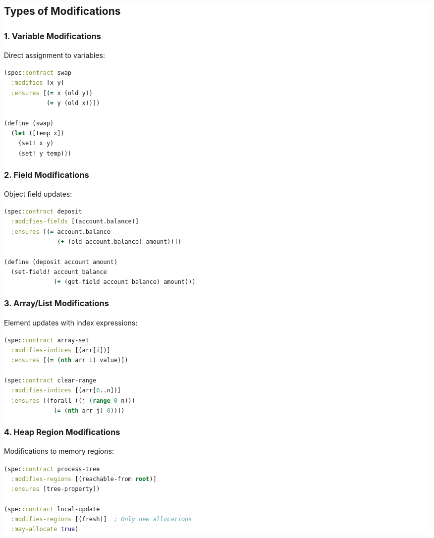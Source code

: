 ## Types of Modifications

### 1. Variable Modifications

Direct assignment to variables:

```clojure
(spec:contract swap
  :modifies [x y]
  :ensures [(= x (old y))
            (= y (old x))])

(define (swap)
  (let ([temp x])
    (set! x y)
    (set! y temp)))
```

### 2. Field Modifications

Object field updates:

```clojure
(spec:contract deposit
  :modifies-fields [(account.balance)]
  :ensures [(= account.balance 
               (+ (old account.balance) amount))])

(define (deposit account amount)
  (set-field! account balance 
              (+ (get-field account balance) amount)))
```

### 3. Array/List Modifications

Element updates with index expressions:

```clojure
(spec:contract array-set
  :modifies-indices [(arr[i])]
  :ensures [(= (nth arr i) value)])

(spec:contract clear-range
  :modifies-indices [(arr[0..n])]
  :ensures [(forall ((j (range 0 n)))
              (= (nth arr j) 0))])
```

### 4. Heap Region Modifications

Modifications to memory regions:

```clojure
(spec:contract process-tree
  :modifies-regions [(reachable-from root)]
  :ensures [tree-property])

(spec:contract local-update
  :modifies-regions [(fresh)]  ; Only new allocations
  :may-allocate true)
```
